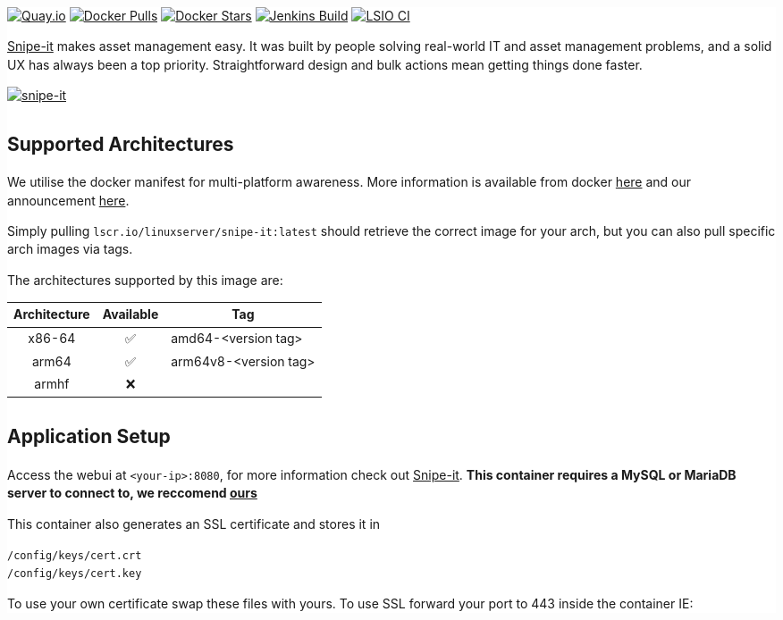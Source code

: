 [![Quay.io](https://img.shields.io/static/v1.svg?color=94398d&labelColor=555555&logoColor=ffffff&style=for-the-badge&label=linuxserver.io&message=Quay.io)](https://quay.io/repository/linuxserver.io/snipe-it)
[![Docker Pulls](https://img.shields.io/docker/pulls/linuxserver/snipe-it.svg?color=94398d&labelColor=555555&logoColor=ffffff&style=for-the-badge&label=pulls&logo=docker)](https://hub.docker.com/r/linuxserver/snipe-it)
[![Docker Stars](https://img.shields.io/docker/stars/linuxserver/snipe-it.svg?color=94398d&labelColor=555555&logoColor=ffffff&style=for-the-badge&label=stars&logo=docker)](https://hub.docker.com/r/linuxserver/snipe-it)
[![Jenkins Build](https://img.shields.io/jenkins/build?labelColor=555555&logoColor=ffffff&style=for-the-badge&jobUrl=https%3A%2F%2Fci.linuxserver.io%2Fjob%2FDocker-Pipeline-Builders%2Fjob%2Fdocker-snipe-it%2Fjob%2Fmaster%2F&logo=jenkins)](https://ci.linuxserver.io/job/Docker-Pipeline-Builders/job/docker-snipe-it/job/master/)
[![LSIO CI](https://img.shields.io/badge/dynamic/yaml?color=94398d&labelColor=555555&logoColor=ffffff&style=for-the-badge&label=CI&query=CI&url=https%3A%2F%2Fci-tests.linuxserver.io%2Flinuxserver%2Fsnipe-it%2Flatest%2Fci-status.yml)](https://ci-tests.linuxserver.io/linuxserver/snipe-it/latest/index.html)

[Snipe-it](https://github.com/snipe/snipe-it) makes asset management easy. It was built by people solving real-world IT and asset management problems, and a solid UX has always been a top priority. Straightforward design and bulk actions mean getting things done faster.

[![snipe-it](https://s3-us-west-2.amazonaws.com/linuxserver-docs/images/snipe-it-logo500x500.png)](https://github.com/snipe/snipe-it)

## Supported Architectures

We utilise the docker manifest for multi-platform awareness. More information is available from docker [here](https://github.com/docker/distribution/blob/master/docs/spec/manifest-v2-2.md#manifest-list) and our announcement [here](https://blog.linuxserver.io/2019/02/21/the-lsio-pipeline-project/).

Simply pulling `lscr.io/linuxserver/snipe-it:latest` should retrieve the correct image for your arch, but you can also pull specific arch images via tags.

The architectures supported by this image are:

| Architecture | Available | Tag |
| :----: | :----: | ---- |
| x86-64 | ✅ | amd64-\<version tag\> |
| arm64 | ✅ | arm64v8-\<version tag\> |
| armhf | ❌ | |

## Application Setup

Access the webui at `<your-ip>:8080`, for more information check out [Snipe-it](https://github.com/snipe/snipe-it).
**This container requires a MySQL or MariaDB server to connect to, we reccomend [ours](https://github.com/linuxserver/docker-mariadb)**

This container also generates an SSL certificate and stores it in
```
/config/keys/cert.crt
/config/keys/cert.key
```
To use your own certificate swap these files with yours. To use SSL forward your port to 443 inside the container IE:
